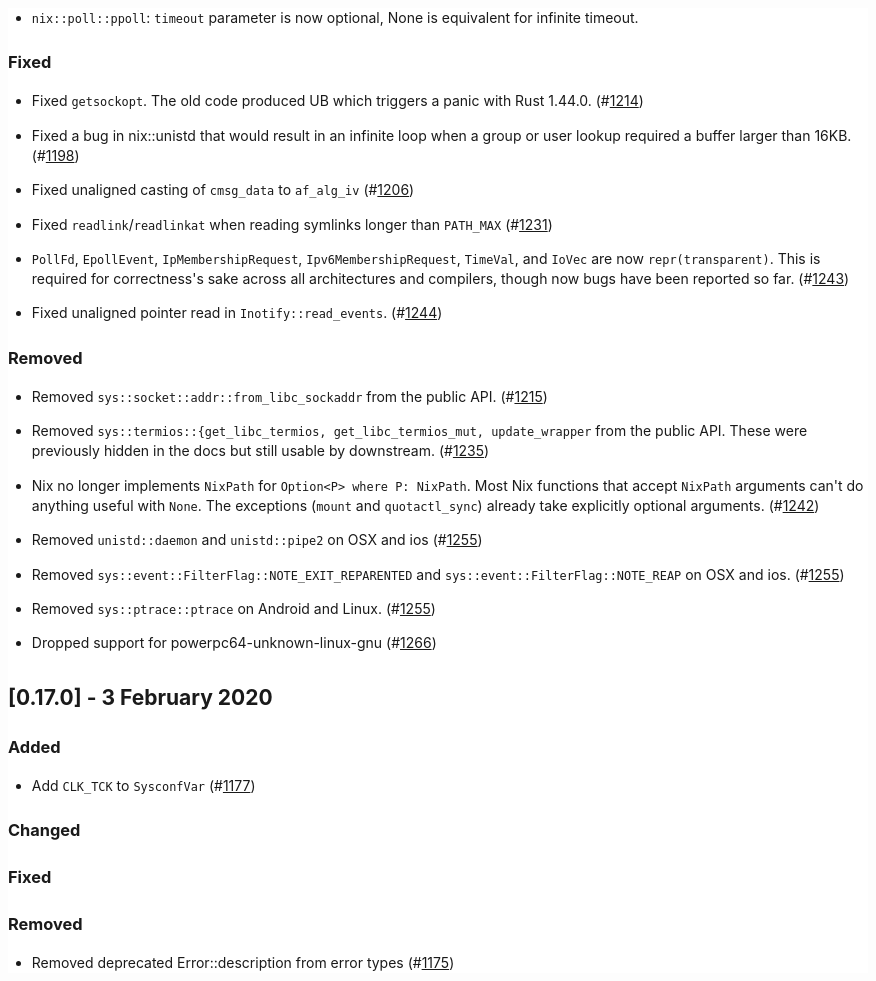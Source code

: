 - `nix::poll::ppoll`: `timeout` parameter is now optional, None is equivalent for infinite timeout.

### Fixed

- Fixed `getsockopt`.  The old code produced UB which triggers a panic with
  Rust 1.44.0.
  (#[1214](https://github.com/nix-rust/nix/pull/1214))

- Fixed a bug in nix::unistd that would result in an infinite loop
  when a group or user lookup required a buffer larger than
  16KB. (#[1198](https://github.com/nix-rust/nix/pull/1198))
- Fixed unaligned casting of `cmsg_data` to `af_alg_iv` (#[1206](https://github.com/nix-rust/nix/pull/1206))
- Fixed `readlink`/`readlinkat` when reading symlinks longer than `PATH_MAX` (#[1231](https://github.com/nix-rust/nix/pull/1231))
- `PollFd`, `EpollEvent`, `IpMembershipRequest`, `Ipv6MembershipRequest`,
  `TimeVal`, and `IoVec` are now `repr(transparent)`.  This is required for
  correctness's sake across all architectures and compilers, though now bugs
  have been reported so far.
  (#[1243](https://github.com/nix-rust/nix/pull/1243))
- Fixed unaligned pointer read in `Inotify::read_events`.
  (#[1244](https://github.com/nix-rust/nix/pull/1244))

### Removed

- Removed `sys::socket::addr::from_libc_sockaddr` from the public API.
  (#[1215](https://github.com/nix-rust/nix/pull/1215))
- Removed `sys::termios::{get_libc_termios, get_libc_termios_mut, update_wrapper`
  from the public API. These were previously hidden in the docs but still usable
  by downstream.
  (#[1235](https://github.com/nix-rust/nix/pull/1235))

- Nix no longer implements `NixPath` for `Option<P> where P: NixPath`.  Most
  Nix functions that accept `NixPath` arguments can't do anything useful with
  `None`.  The exceptions (`mount` and `quotactl_sync`) already take explicitly
  optional arguments.
  (#[1242](https://github.com/nix-rust/nix/pull/1242))

- Removed `unistd::daemon` and `unistd::pipe2` on OSX and ios
  (#[1255](https://github.com/nix-rust/nix/pull/1255))

- Removed `sys::event::FilterFlag::NOTE_EXIT_REPARENTED` and
  `sys::event::FilterFlag::NOTE_REAP` on OSX and ios.
  (#[1255](https://github.com/nix-rust/nix/pull/1255))

- Removed `sys::ptrace::ptrace` on Android and Linux.
  (#[1255](https://github.com/nix-rust/nix/pull/1255))

- Dropped support for powerpc64-unknown-linux-gnu
  (#[1266](https://github.com/nix-rust/nix/pull/1268))

## [0.17.0] - 3 February 2020
### Added
- Add `CLK_TCK` to `SysconfVar`
  (#[1177](https://github.com/nix-rust/nix/pull/1177))
### Changed
### Fixed
### Removed
- Removed deprecated Error::description from error types
  (#[1175](https://github.com/nix-rust/nix/pull/1175))
